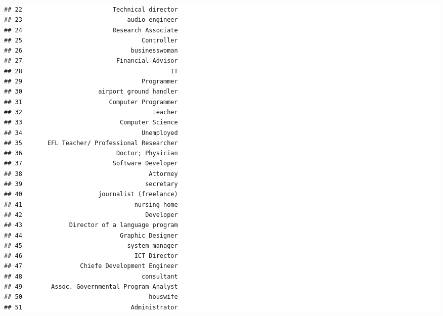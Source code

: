    ## 22                         Technical director
    ## 23                             audio engineer
    ## 24                         Research Associate
    ## 25                                 Controller
    ## 26                              businesswoman
    ## 27                          Financial Advisor
    ## 28                                         IT
    ## 29                                 Programmer
    ## 30                     airport ground handler
    ## 31                        Computer Programmer
    ## 32                                    teacher
    ## 33                           Computer Science
    ## 34                                 Unemployed
    ## 35       EFL Teacher/ Professional Researcher
    ## 36                          Doctor; Physician
    ## 37                         Software Developer
    ## 38                                   Attorney
    ## 39                                  secretary
    ## 40                     journalist (freelance)
    ## 41                               nursing home
    ## 42                                  Developer
    ## 43             Director of a language program
    ## 44                           Graphic Designer
    ## 45                             system manager
    ## 46                               ICT Director
    ## 47                Chiefe Development Engineer
    ## 48                                 consultant
    ## 49        Assoc. Governmental Program Analyst
    ## 50                                   houswife
    ## 51                              Administrator